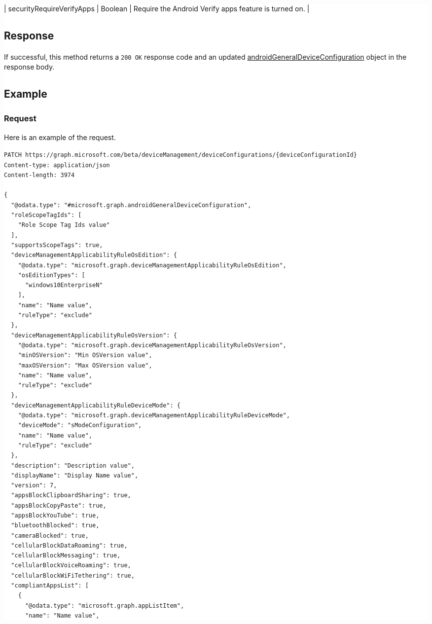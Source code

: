 | securityRequireVerifyApps                      | Boolean                                                                                                                        | Require the Android Verify apps feature is turned on.                                                                                                                                                                                                                                                                                                                                                                                                                                       |

## Response

If successful, this method returns a `200 OK` response code and an updated [androidGeneralDeviceConfiguration](../resources/intune-deviceconfig-androidgeneraldeviceconfiguration.md) object in the response body.

## Example

### Request

Here is an example of the request.

```http
PATCH https://graph.microsoft.com/beta/deviceManagement/deviceConfigurations/{deviceConfigurationId}
Content-type: application/json
Content-length: 3974

{
  "@odata.type": "#microsoft.graph.androidGeneralDeviceConfiguration",
  "roleScopeTagIds": [
    "Role Scope Tag Ids value"
  ],
  "supportsScopeTags": true,
  "deviceManagementApplicabilityRuleOsEdition": {
    "@odata.type": "microsoft.graph.deviceManagementApplicabilityRuleOsEdition",
    "osEditionTypes": [
      "windows10EnterpriseN"
    ],
    "name": "Name value",
    "ruleType": "exclude"
  },
  "deviceManagementApplicabilityRuleOsVersion": {
    "@odata.type": "microsoft.graph.deviceManagementApplicabilityRuleOsVersion",
    "minOSVersion": "Min OSVersion value",
    "maxOSVersion": "Max OSVersion value",
    "name": "Name value",
    "ruleType": "exclude"
  },
  "deviceManagementApplicabilityRuleDeviceMode": {
    "@odata.type": "microsoft.graph.deviceManagementApplicabilityRuleDeviceMode",
    "deviceMode": "sModeConfiguration",
    "name": "Name value",
    "ruleType": "exclude"
  },
  "description": "Description value",
  "displayName": "Display Name value",
  "version": 7,
  "appsBlockClipboardSharing": true,
  "appsBlockCopyPaste": true,
  "appsBlockYouTube": true,
  "bluetoothBlocked": true,
  "cameraBlocked": true,
  "cellularBlockDataRoaming": true,
  "cellularBlockMessaging": true,
  "cellularBlockVoiceRoaming": true,
  "cellularBlockWiFiTethering": true,
  "compliantAppsList": [
    {
      "@odata.type": "microsoft.graph.appListItem",
      "name": "Name value",
```